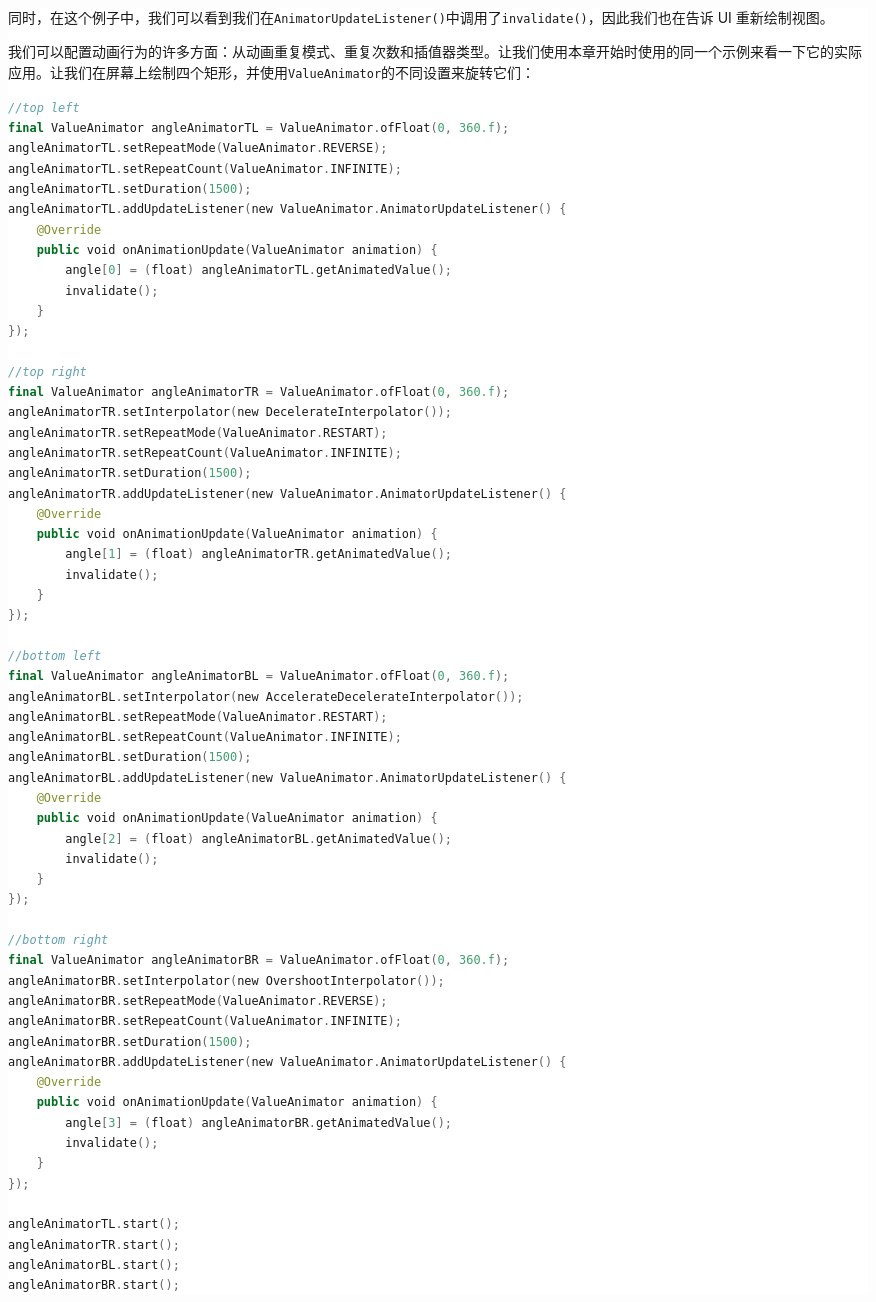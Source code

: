 同时，在这个例子中，我们可以看到我们在`AnimatorUpdateListener()`中调用了`invalidate()`，因此我们也在告诉 UI 重新绘制视图。

我们可以配置动画行为的许多方面：从动画重复模式、重复次数和插值器类型。让我们使用本章开始时使用的同一个示例来看一下它的实际应用。让我们在屏幕上绘制四个矩形，并使用`ValueAnimator`的不同设置来旋转它们：

```kt
//top left 
final ValueAnimator angleAnimatorTL = ValueAnimator.ofFloat(0, 360.f); 
angleAnimatorTL.setRepeatMode(ValueAnimator.REVERSE); 
angleAnimatorTL.setRepeatCount(ValueAnimator.INFINITE); 
angleAnimatorTL.setDuration(1500); 
angleAnimatorTL.addUpdateListener(new ValueAnimator.AnimatorUpdateListener() { 
    @Override 
    public void onAnimationUpdate(ValueAnimator animation) { 
        angle[0] = (float) angleAnimatorTL.getAnimatedValue(); 
        invalidate(); 
    } 
}); 

//top right 
final ValueAnimator angleAnimatorTR = ValueAnimator.ofFloat(0, 360.f); 
angleAnimatorTR.setInterpolator(new DecelerateInterpolator()); 
angleAnimatorTR.setRepeatMode(ValueAnimator.RESTART); 
angleAnimatorTR.setRepeatCount(ValueAnimator.INFINITE); 
angleAnimatorTR.setDuration(1500); 
angleAnimatorTR.addUpdateListener(new ValueAnimator.AnimatorUpdateListener() { 
    @Override 
    public void onAnimationUpdate(ValueAnimator animation) { 
        angle[1] = (float) angleAnimatorTR.getAnimatedValue(); 
        invalidate(); 
    } 
}); 

//bottom left 
final ValueAnimator angleAnimatorBL = ValueAnimator.ofFloat(0, 360.f); 
angleAnimatorBL.setInterpolator(new AccelerateDecelerateInterpolator()); 
angleAnimatorBL.setRepeatMode(ValueAnimator.RESTART); 
angleAnimatorBL.setRepeatCount(ValueAnimator.INFINITE); 
angleAnimatorBL.setDuration(1500); 
angleAnimatorBL.addUpdateListener(new ValueAnimator.AnimatorUpdateListener() { 
    @Override 
    public void onAnimationUpdate(ValueAnimator animation) { 
        angle[2] = (float) angleAnimatorBL.getAnimatedValue(); 
        invalidate(); 
    } 
}); 

//bottom right 
final ValueAnimator angleAnimatorBR = ValueAnimator.ofFloat(0, 360.f); 
angleAnimatorBR.setInterpolator(new OvershootInterpolator()); 
angleAnimatorBR.setRepeatMode(ValueAnimator.REVERSE); 
angleAnimatorBR.setRepeatCount(ValueAnimator.INFINITE); 
angleAnimatorBR.setDuration(1500); 
angleAnimatorBR.addUpdateListener(new ValueAnimator.AnimatorUpdateListener() { 
    @Override 
    public void onAnimationUpdate(ValueAnimator animation) { 
        angle[3] = (float) angleAnimatorBR.getAnimatedValue(); 
        invalidate(); 
    } 
}); 

angleAnimatorTL.start(); 
angleAnimatorTR.start(); 
angleAnimatorBL.start(); 
angleAnimatorBR.start(); 
```